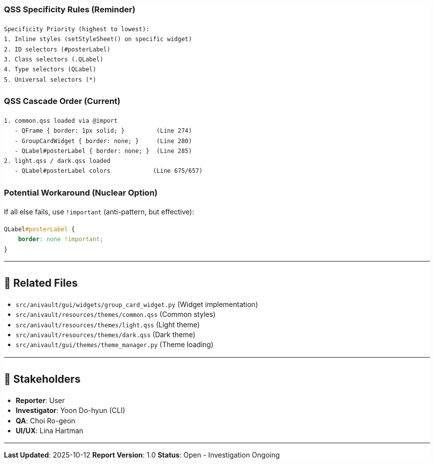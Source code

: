 ### QSS Specificity Rules (Reminder)
```
Specificity Priority (highest to lowest):
1. Inline styles (setStyleSheet() on specific widget)
2. ID selectors (#posterLabel)
3. Class selectors (.QLabel)
4. Type selectors (QLabel)
5. Universal selectors (*)
```

### QSS Cascade Order (Current)
```
1. common.qss loaded via @import
   - QFrame { border: 1px solid; }         (Line 274)
   - GroupCardWidget { border: none; }     (Line 280)
   - QLabel#posterLabel { border: none; }  (Line 285)
2. light.qss / dark.qss loaded
   - QLabel#posterLabel colors            (Line 675/657)
```

### Potential Workaround (Nuclear Option)
If all else fails, use `!important` (anti-pattern, but effective):
```css
QLabel#posterLabel {
    border: none !important;
}
```

---

## 🔗 Related Files

- `src/anivault/gui/widgets/group_card_widget.py` (Widget implementation)
- `src/anivault/resources/themes/common.qss` (Common styles)
- `src/anivault/resources/themes/light.qss` (Light theme)
- `src/anivault/resources/themes/dark.qss` (Dark theme)
- `src/anivault/gui/themes/theme_manager.py` (Theme loading)

---

## 👥 Stakeholders

- **Reporter**: User
- **Investigator**: Yoon Do-hyun (CLI)
- **QA**: Choi Ro-geon
- **UI/UX**: Lina Hartman

---

**Last Updated**: 2025-10-12
**Report Version**: 1.0
**Status**: Open - Investigation Ongoing
